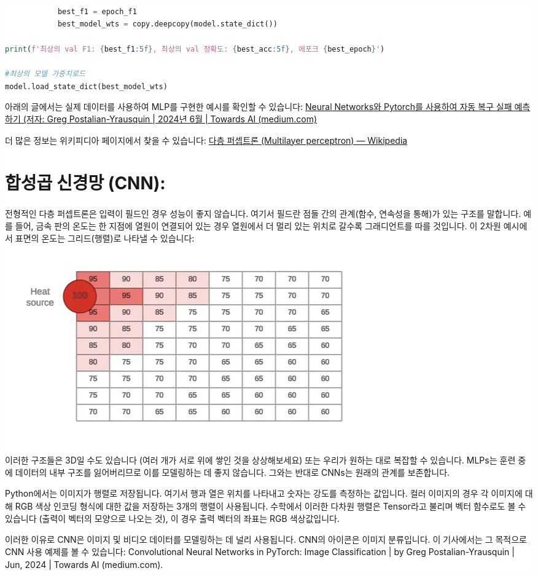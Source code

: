 ```python
            best_f1 = epoch_f1
            best_model_wts = copy.deepcopy(model.state_dict())

print(f'최상의 val F1: {best_f1:5f}, 최상의 val 정확도: {best_acc:5f}, 에포크 {best_epoch}')

#최상의 모델 가중치로드
model.load_state_dict(best_model_wts)
```

<div class="content-ad"></div>

아래의 글에서는 실제 데이터를 사용하여 MLP를 구현한 예시를 확인할 수 있습니다: [Neural Networks와 Pytorch를 사용하여 자동 복구 실패 예측하기 (저자: Greg Postalian-Yrausquin | 2024년 6월 | Towards AI (medium.com)](https://medium.com)

더 많은 정보는 위키피디아 페이지에서 찾을 수 있습니다: [다층 퍼셉트론 (Multilayer perceptron) — Wikipedia](https://en.wikipedia.org/wiki/Multilayer_perceptron)

# 합성곱 신경망 (CNN):

전형적인 다층 퍼셉트론은 입력이 필드인 경우 성능이 좋지 않습니다. 여기서 필드란 점들 간의 관계(함수, 연속성을 통해)가 있는 구조를 말합니다. 예를 들어, 금속 판의 온도는 한 지점에 열원이 연결되어 있는 경우 열원에서 더 멀리 있는 위치로 갈수록 그래디언트를 따를 것입니다. 이 2차원 예시에서 표면의 온도는 그리드(행렬)로 나타낼 수 있습니다:

<div class="content-ad"></div>

![image](/assets/img/2024-06-20-NeuralNetworksBasicTheoryandArchitectureTypes_8.png)

이러한 구조들은 3D일 수도 있습니다 (여러 개가 서로 위에 쌓인 것을 상상해보세요) 또는 우리가 원하는 대로 복잡할 수 있습니다. MLPs는 훈련 중에 데이터의 내부 구조를 잃어버리므로 이를 모델링하는 데 좋지 않습니다. 그와는 반대로 CNNs는 원래의 관계를 보존합니다.

Python에서는 이미지가 행렬로 저장됩니다. 여기서 행과 열은 위치를 나타내고 숫자는 강도를 측정하는 값입니다. 컬러 이미지의 경우 각 이미지에 대해 RGB 색상 인코딩 형식에 대한 값을 저장하는 3개의 행렬이 사용됩니다. 수학에서 이러한 다차원 행렬은 Tensor라고 불리며 벡터 함수로도 볼 수 있습니다 (출력이 벡터의 모양으로 나오는 것), 이 경우 출력 벡터의 좌표는 RGB 색상값입니다.

이러한 이유로 CNN은 이미지 및 비디오 데이터를 모델링하는 데 널리 사용됩니다. CNN의 아이콘은 이미지 분류입니다. 이 기사에서는 그 목적으로 CNN 사용 예제를 볼 수 있습니다: Convolutional Neural Networks in PyTorch: Image Classification | by Greg Postalian-Yrausquin | Jun, 2024 | Towards AI (medium.com).

<div class="content-ad"></div>
